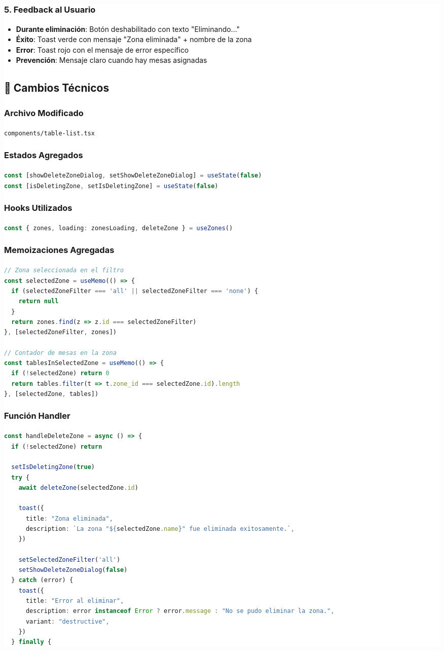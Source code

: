### 5. Feedback al Usuario
- **Durante eliminación**: Botón deshabilitado con texto "Eliminando..."
- **Éxito**: Toast verde con mensaje "Zona eliminada" + nombre de la zona
- **Error**: Toast rojo con el mensaje de error específico
- **Prevención**: Mensaje claro cuando hay mesas asignadas

## 🔧 Cambios Técnicos

### Archivo Modificado
`components/table-list.tsx`

### Estados Agregados
```typescript
const [showDeleteZoneDialog, setShowDeleteZoneDialog] = useState(false)
const [isDeletingZone, setIsDeletingZone] = useState(false)
```

### Hooks Utilizados
```typescript
const { zones, loading: zonesLoading, deleteZone } = useZones()
```

### Memoizaciones Agregadas
```typescript
// Zona seleccionada en el filtro
const selectedZone = useMemo(() => {
  if (selectedZoneFilter === 'all' || selectedZoneFilter === 'none') {
    return null
  }
  return zones.find(z => z.id === selectedZoneFilter)
}, [selectedZoneFilter, zones])

// Contador de mesas en la zona
const tablesInSelectedZone = useMemo(() => {
  if (!selectedZone) return 0
  return tables.filter(t => t.zone_id === selectedZone.id).length
}, [selectedZone, tables])
```

### Función Handler
```typescript
const handleDeleteZone = async () => {
  if (!selectedZone) return
  
  setIsDeletingZone(true)
  try {
    await deleteZone(selectedZone.id)
    
    toast({
      title: "Zona eliminada",
      description: `La zona "${selectedZone.name}" fue eliminada exitosamente.`,
    })
    
    setSelectedZoneFilter('all')
    setShowDeleteZoneDialog(false)
  } catch (error) {
    toast({
      title: "Error al eliminar",
      description: error instanceof Error ? error.message : "No se pudo eliminar la zona.",
      variant: "destructive",
    })
  } finally {
```
